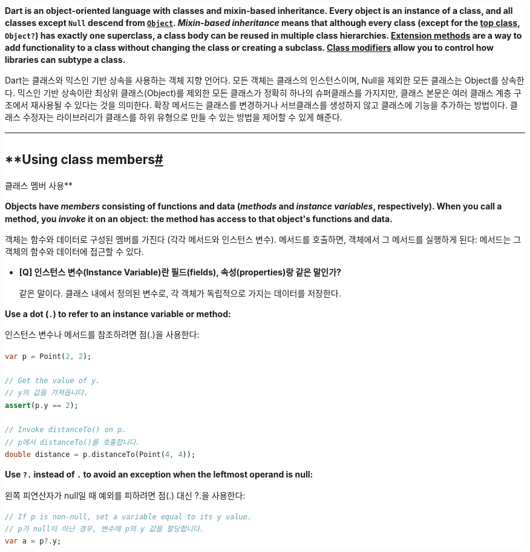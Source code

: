 **Dart is an object-oriented language with classes and mixin-based inheritance. Every object is an instance of a class, and all classes except `Null` descend from [`Object`](https://api.dart.dev/stable/dart-core/Object-class.html). _Mixin-based inheritance_ means that although every class (except for the [top class](https://dart.dev/null-safety/understanding-null-safety#top-and-bottom), `Object?`) has exactly one superclass, a class body can be reused in multiple class hierarchies. [Extension methods](https://dart.dev/language/extension-methods) are a way to add functionality to a class without changing the class or creating a subclass. [Class modifiers](https://dart.dev/language/class-modifiers) allow you to control how libraries can subtype a class.**

Dart는 클래스와 믹스인 기반 상속을 사용하는 객체 지향 언어다. 모든 객체는 클래스의 인스턴스이며, Null을 제외한 모든 클래스는 Object를 상속한다. 믹스인 기반 상속이란 최상위 클래스(Object)를 제외한 모든 클래스가 정확히 하나의 슈퍼클래스를 가지지만, 클래스 본문은 여러 클래스 계층 구조에서 재사용될 수 있다는 것을 의미한다. 확장 메서드는 클래스를 변경하거나 서브클래스를 생성하지 않고 클래스에 기능을 추가하는 방법이다. 클래스 수정자는 라이브러리가 클래스를 하위 유형으로 만들 수 있는 방법을 제어할 수 있게 해준다.

----------

## **Using class members[#](https://dart.dev/language/classes#using-class-members)

클래스 멤버 사용**

**Objects have _members_ consisting of functions and data (_methods_ and _instance variables_, respectively). When you call a method, you _invoke_ it on an object: the method has access to that object's functions and data.**

객체는 함수와 데이터로 구성된 멤버를 가진다 (각각 메서드와 인스턴스 변수). 메서드를 호출하면, 객체에서 그 메서드를 실행하게 된다: 메서드는 그 객체의 함수와 데이터에 접근할 수 있다.

-   **[Q] 인스턴스 변수(Instance Variable)란 필드(fields), 속성(properties)랑 같은 말인가?**
    
    같은 말이다. 클래스 내에서 정의된 변수로, 각 객체가 독립적으로 가지는 데이터를 저장한다.
    

**Use a dot (`.`) to refer to an instance variable or method:**

인스턴스 변수나 메서드를 참조하려면 점(.)을 사용한다:

```dart
var p = Point(2, 2);

// Get the value of y.
// y의 값을 가져옵니다.
assert(p.y == 2);

// Invoke distanceTo() on p.
// p에서 distanceTo()를 호출합니다.
double distance = p.distanceTo(Point(4, 4));

```

**Use `?.` instead of `.` to avoid an exception when the leftmost operand is null:**

왼쪽 피연산자가 null일 때 예외를 피하려면 점(.) 대신 ?.을 사용한다:

```dart
// If p is non-null, set a variable equal to its y value.
// p가 null이 아닌 경우, 변수에 p의 y 값을 할당합니다.
var a = p?.y;

```
